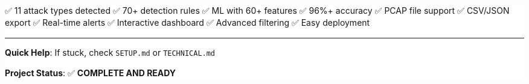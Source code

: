 ✅ 11 attack types detected
✅ 70+ detection rules
✅ ML with 60+ features
✅ 96%+ accuracy
✅ PCAP file support
✅ CSV/JSON export
✅ Real-time alerts
✅ Interactive dashboard
✅ Advanced filtering
✅ Easy deployment

---

**Quick Help**: If stuck, check `SETUP.md` or `TECHNICAL.md`

**Project Status**: ✅ **COMPLETE AND READY**
